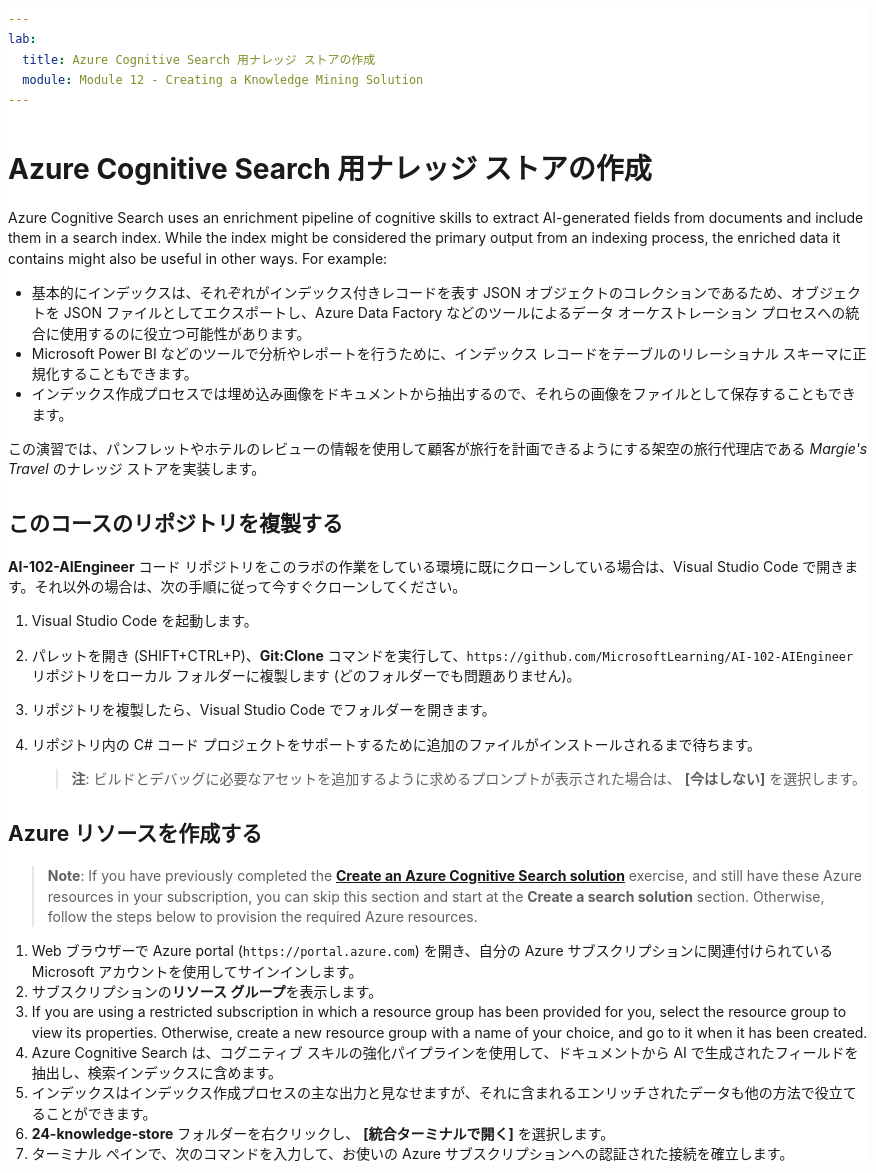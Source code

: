 ```yaml
---
lab:
  title: Azure Cognitive Search 用ナレッジ ストアの作成
  module: Module 12 - Creating a Knowledge Mining Solution
---
```


# <a name="create-a-knowledge-store-with-azure-cognitive-search"></a>Azure Cognitive Search 用ナレッジ ストアの作成

Azure Cognitive Search uses an enrichment pipeline of cognitive skills to extract AI-generated fields from documents and include them in a search index. While the index might be considered the primary output from an indexing process, the enriched data it contains might also be useful in other ways. For example:

- 基本的にインデックスは、それぞれがインデックス付きレコードを表す JSON オブジェクトのコレクションであるため、オブジェクトを JSON ファイルとしてエクスポートし、Azure Data Factory などのツールによるデータ オーケストレーション プロセスへの統合に使用するのに役立つ可能性があります。
- Microsoft Power BI などのツールで分析やレポートを行うために、インデックス レコードをテーブルのリレーショナル スキーマに正規化することもできます。
- インデックス作成プロセスでは埋め込み画像をドキュメントから抽出するので、それらの画像をファイルとして保存することもできます。

この演習では、パンフレットやホテルのレビューの情報を使用して顧客が旅行を計画できるようにする架空の旅行代理店である *Margie's Travel* のナレッジ ストアを実装します。

## <a name="clone-the-repository-for-this-course"></a>このコースのリポジトリを複製する

**AI-102-AIEngineer** コード リポジトリをこのラボの作業をしている環境に既にクローンしている場合は、Visual Studio Code で開きます。それ以外の場合は、次の手順に従って今すぐクローンしてください。

1. Visual Studio Code を起動します。
2. パレットを開き (SHIFT+CTRL+P)、**Git:Clone** コマンドを実行して、`https://github.com/MicrosoftLearning/AI-102-AIEngineer` リポジトリをローカル フォルダーに複製します (どのフォルダーでも問題ありません)。
3. リポジトリを複製したら、Visual Studio Code でフォルダーを開きます。
4. リポジトリ内の C# コード プロジェクトをサポートするために追加のファイルがインストールされるまで待ちます。

    > **注**: ビルドとデバッグに必要なアセットを追加するように求めるプロンプトが表示された場合は、 **[今はしない]** を選択します。

## <a name="create-azure-resources"></a>Azure リソースを作成する

> <bpt id="p1">**</bpt>Note<ept id="p1">**</ept>: If you have previously completed the <bpt id="p2">**</bpt><bpt id="p3">[</bpt>Create an Azure Cognitive Search solution<ept id="p3">](22-azure-search.md)</ept><ept id="p2">**</ept> exercise, and still have these Azure resources in your subscription, you can skip this section and start at the <bpt id="p4">**</bpt>Create a search solution<ept id="p4">**</ept> section. Otherwise, follow the steps below to provision the required Azure resources.

1. Web ブラウザーで Azure portal (`https://portal.azure.com`) を開き、自分の Azure サブスクリプションに関連付けられている Microsoft アカウントを使用してサインインします。
2. サブスクリプションの**リソース グループ**を表示します。
3. If you are using a restricted subscription in which a resource group has been provided for you, select the resource group to view its properties. Otherwise, create a new resource group with a name of your choice, and go to it when it has been created.
4. Azure Cognitive Search は、コグニティブ スキルの強化パイプラインを使用して、ドキュメントから AI で生成されたフィールドを抽出し、検索インデックスに含めます。
5. インデックスはインデックス作成プロセスの主な出力と見なせますが、それに含まれるエンリッチされたデータも他の方法で役立てることができます。
6. **24-knowledge-store** フォルダーを右クリックし、 **[統合ターミナルで開く]** を選択します。
7. ターミナル ペインで、次のコマンドを入力して、お使いの Azure サブスクリプションへの認証された接続を確立します。
